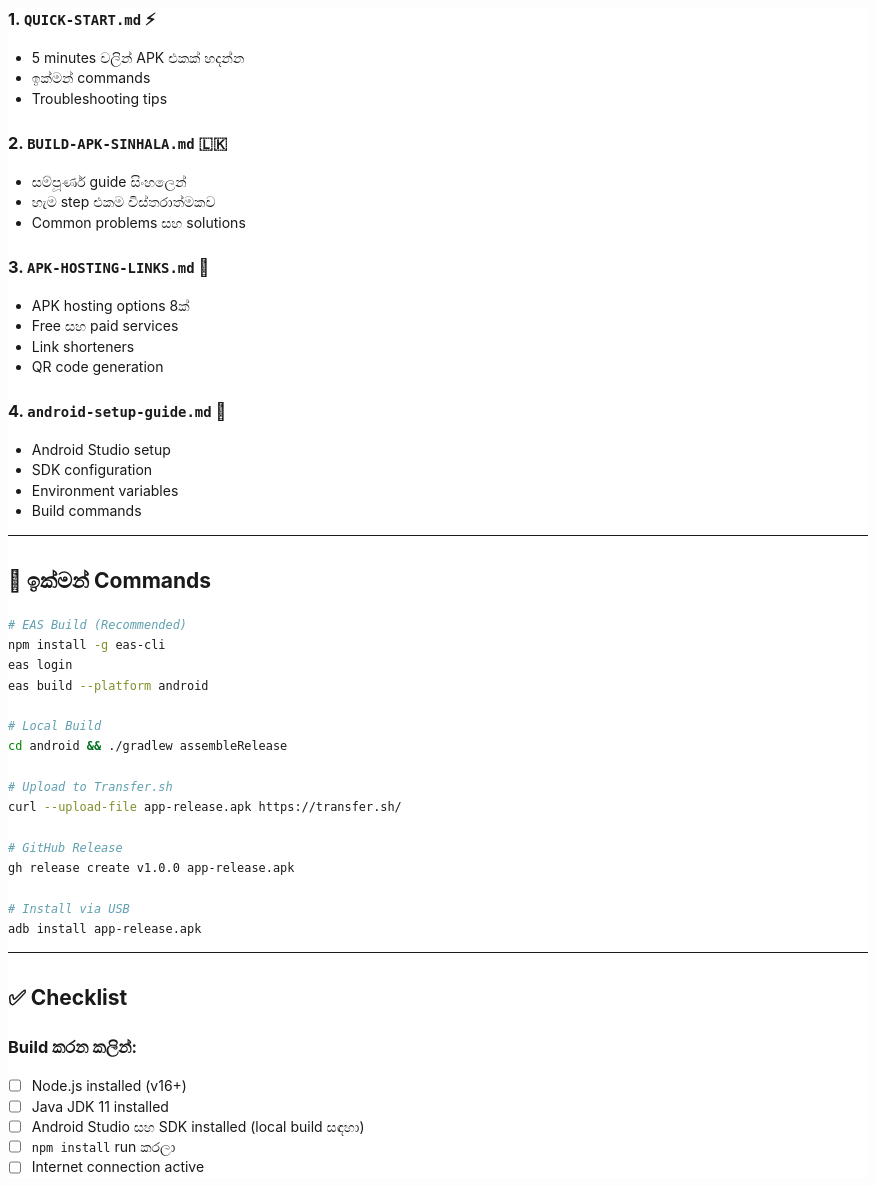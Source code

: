 ### 1. `QUICK-START.md` ⚡
- 5 minutes වලින් APK එකක් හදන්න
- ඉක්මන් commands
- Troubleshooting tips

### 2. `BUILD-APK-SINHALA.md` 🇱🇰
- සම්පූර්ණ guide සිංහලෙන්
- හැම step එකම විස්තරාත්මකව
- Common problems සහ solutions

### 3. `APK-HOSTING-LINKS.md` 🔗
- APK hosting options 8ක්
- Free සහ paid services
- Link shorteners
- QR code generation

### 4. `android-setup-guide.md` 🔧
- Android Studio setup
- SDK configuration
- Environment variables
- Build commands

---

## 🎯 ඉක්මන් Commands

```bash
# EAS Build (Recommended)
npm install -g eas-cli
eas login
eas build --platform android

# Local Build
cd android && ./gradlew assembleRelease

# Upload to Transfer.sh
curl --upload-file app-release.apk https://transfer.sh/

# GitHub Release
gh release create v1.0.0 app-release.apk

# Install via USB
adb install app-release.apk
```

---

## ✅ Checklist

### Build කරන කලින්:
- [ ] Node.js installed (v16+)
- [ ] Java JDK 11 installed
- [ ] Android Studio සහ SDK installed (local build සඳහා)
- [ ] `npm install` run කරලා
- [ ] Internet connection active
